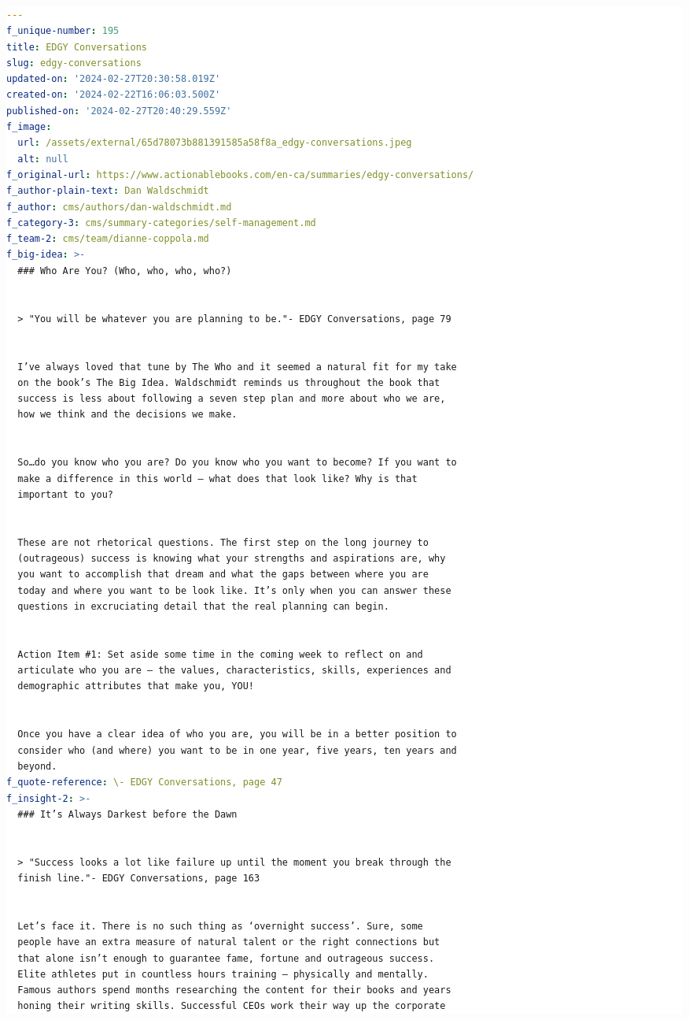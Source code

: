 ```yaml
---
f_unique-number: 195
title: EDGY Conversations
slug: edgy-conversations
updated-on: '2024-02-27T20:30:58.019Z'
created-on: '2024-02-22T16:06:03.500Z'
published-on: '2024-02-27T20:40:29.559Z'
f_image:
  url: /assets/external/65d78073b881391585a58f8a_edgy-conversations.jpeg
  alt: null
f_original-url: https://www.actionablebooks.com/en-ca/summaries/edgy-conversations/
f_author-plain-text: Dan Waldschmidt
f_author: cms/authors/dan-waldschmidt.md
f_category-3: cms/summary-categories/self-management.md
f_team-2: cms/team/dianne-coppola.md
f_big-idea: >-
  ### Who Are You? (Who, who, who, who?)


  > "You will be whatever you are planning to be."- EDGY Conversations, page 79


  I’ve always loved that tune by The Who and it seemed a natural fit for my take
  on the book’s The Big Idea. Waldschmidt reminds us throughout the book that
  success is less about following a seven step plan and more about who we are,
  how we think and the decisions we make.


  So…do you know who you are? Do you know who you want to become? If you want to
  make a difference in this world – what does that look like? Why is that
  important to you?


  These are not rhetorical questions. The first step on the long journey to
  (outrageous) success is knowing what your strengths and aspirations are, why
  you want to accomplish that dream and what the gaps between where you are
  today and where you want to be look like. It’s only when you can answer these
  questions in excruciating detail that the real planning can begin.


  Action Item #1: Set aside some time in the coming week to reflect on and
  articulate who you are – the values, characteristics, skills, experiences and
  demographic attributes that make you, YOU!


  Once you have a clear idea of who you are, you will be in a better position to
  consider who (and where) you want to be in one year, five years, ten years and
  beyond.
f_quote-reference: \- EDGY Conversations, page 47
f_insight-2: >-
  ### It’s Always Darkest before the Dawn


  > "Success looks a lot like failure up until the moment you break through the
  finish line."- EDGY Conversations, page 163


  Let’s face it. There is no such thing as ‘overnight success’. Sure, some
  people have an extra measure of natural talent or the right connections but
  that alone isn’t enough to guarantee fame, fortune and outrageous success.
  Elite athletes put in countless hours training – physically and mentally.
  Famous authors spend months researching the content for their books and years
  honing their writing skills. Successful CEOs work their way up the corporate
```